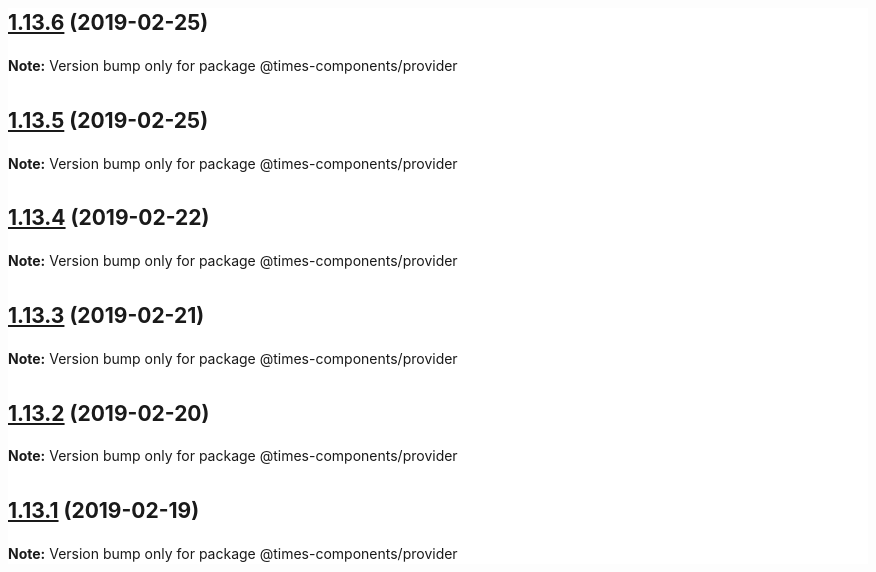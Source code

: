 


## [1.13.6](https://github.com/newsuk/times-components/compare/@times-components/provider@1.13.5...@times-components/provider@1.13.6) (2019-02-25)

**Note:** Version bump only for package @times-components/provider





## [1.13.5](https://github.com/newsuk/times-components/compare/@times-components/provider@1.13.4...@times-components/provider@1.13.5) (2019-02-25)

**Note:** Version bump only for package @times-components/provider





## [1.13.4](https://github.com/newsuk/times-components/compare/@times-components/provider@1.13.3...@times-components/provider@1.13.4) (2019-02-22)

**Note:** Version bump only for package @times-components/provider





## [1.13.3](https://github.com/newsuk/times-components/compare/@times-components/provider@1.13.2...@times-components/provider@1.13.3) (2019-02-21)

**Note:** Version bump only for package @times-components/provider





## [1.13.2](https://github.com/newsuk/times-components/compare/@times-components/provider@1.13.1...@times-components/provider@1.13.2) (2019-02-20)

**Note:** Version bump only for package @times-components/provider





## [1.13.1](https://github.com/newsuk/times-components/compare/@times-components/provider@1.13.0...@times-components/provider@1.13.1) (2019-02-19)

**Note:** Version bump only for package @times-components/provider


